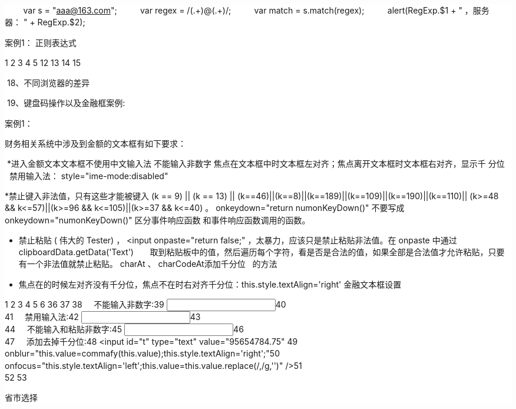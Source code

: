         var s = "aaa@163.com"; 
        var regex = /(.+)@(.+)/; 
        var match = s.match(regex); 
        alert(RegExp.$1 + " ，服务器： " + RegExp.$2); 

案例1：
![]()![]()正则表达式

1 <!DOCTYPE HTML PUBLIC "-//W3C//DTD HTML 4.0 Transitional//EN"> 2 <html> 3 <head> 4 <title>欢迎来到daomul的博客，欢迎再来，谢谢</title> 5 <script type="text/javascript"> 6 var s = "4444@163.com"; 7 var regex = /(.+)@(.+)/; 8             s.match(regex); 9             alert(RegExp.$1); //取得第一组即@前面的部分10             alert(RegExp.$2); //取得@后面的部分11 </script>12 </head>13 <body>14 </body>15 </html>

 18、不同浏览器的差异



 19、键盘码操作以及金融框案例:     

案例1：

财务相关系统中涉及到金额的文本框有如下要求：

 *进入金额文本文本框不使用中文输入法 不能输入非数字 焦点在文本框中时文本框左对齐；焦点离开文本框时文本框右对齐，显示千 分位   禁用输入法： style="ime-mode:disabled" 

*禁止键入非法值，只有这些才能被键入 (k == 9) || (k == 13) ||
(k==46)||(k==8)||(k==189)||(k==109)||(k==190)||(k==110)|| (k>=48 &&
k<=57)||(k>=96 && k<=105)||(k>=37 && k<=40) 。 onkeydown="return
numonKeyDown()" 不要写成 onkeydown="numonKeyDown()" 区分事件响应函数 和事件响应函数调用的函数。

* 禁止粘贴 ( 伟大的 Tester) ， <input onpaste="return false;" ，太暴力，应该只是禁止粘贴非法值。在 onpaste 中通过 clipboardData.getData('Text')   
   取到粘贴板中的值，然后遍历每个字符，看是否是合法的值，如果全部是合法值才允许粘贴，只要有一个非法值就禁止粘贴。 charAt 、 charCodeAt添加千分位   的方法

* 焦点在的时候左对齐没有千分位，焦点不在时右对齐千分位：this.style.textAlign='right'
![]()![]()金融文本框设置

1 <!DOCTYPE html PUBLIC "-//W3C//DTD XHTML 1.0 Transitional//EN" "http://www.w3.org/TR/xhtml1/DTD/xhtml1-transitional.dtd"> 2 <html xmlns="http://www.w3.org/1999/xhtml"> 3  4 <head> 5 <title>欢迎来到daomul的博客，欢迎再来，谢谢</title> 6 <script type="text/javascript"> 7  8 //非数字 9 function numonKeyDown() {10 var k = window.event.keyCode;11 return isValidNum(k);12         }13 //判断k是否为合法的Ascii 14 function isValidNum(k) {15 return ((k == 9) || (k == 13) || (k == 46) || (k == 8) || (k == 189) || (k == 109) || (k == 190) || (k == 110) || (k >= 48 && k <= 57) || (k >= 96 && k <= 105) || (k >= 37 && k <= 40));16         }17 //添加千分位 18 function commafy(n) {  19 //var re = /\d{1,3}(?=(\d{3})+$)/g; 20 //var n1 = n.replace(/^(\d+)/((\.\d+)?)$/,function(s,s1,s2){return s1.replace(re,"$,")+s2;}); 21             re = /(\d{1,3})(?=(\d{3})+(?:$|\D))/g;22             n1 = n.replace(re, "$1,")23 return n1;24         }25 //处理粘贴板数据 26 function numPaste() { 27 var text = window.clipboardData.getData("Text");28 for (var i = 0; i < text.length; i++) {29 var asc = text.charCodeAt(i);    //charAt→"3",charCodeAt()取到的是ASCII码 30 if (!isValidNum(asc)) { //遇到一个非法值就认为要粘贴的内容是非法的return false 31 return false;32                 }33             }34         } 35 </script>36 </head>37 <body onkeydown="if(window.event.keyCode==13){window.event.keyCode=9;}">38     不能输入非数字:39 <input type="text" style="text-align: right" onkeydown="var k=window.event.keyCode; if((k == 9) || (k == 13) || (k==46)||(k==8)||(k==189)||(k==109)||(k==190)||(k==110)|| (k>=48 && k<=57)||(k>=96 && k<=105)||(k>=37 && k<=40)){}else{return false;}" />40 <br />41     禁用输入法:42 <input type="text" style="text-align: right; ime-mode: disabled;" />43 <br />44     不能输入和粘贴非数字:45 <input type="text" style="text-align: right;" onpaste="return numPaste()" onkeydown="return numonKeyDown()" />46 <br />47     添加去掉千分位:48 <input id="t" type="text" value="95654784.75" 49         onblur="this.value=commafy(this.value);this.style.textAlign='right';"50         onfocus="this.style.textAlign='left';this.value=this.value.replace(/,/g,'')" />51 <br />52 </body>53 </html>

![]()![]()省市选择

